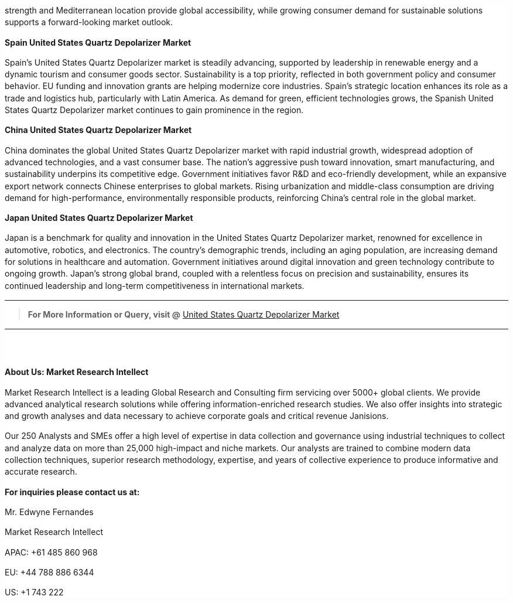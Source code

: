 strength and Mediterranean location provide global accessibility, while growing consumer demand for sustainable solutions supports a forward-looking market outlook.</p><p class="" data-start="4424" data-end="4975"><strong data-start="4424" data-end="4445">Spain United States Quartz Depolarizer Market</strong></p><p class="" data-start="4424" data-end="4975">Spain&rsquo;s United States Quartz Depolarizer market is steadily advancing, supported by leadership in renewable energy and a dynamic tourism and consumer goods sector. Sustainability is a top priority, reflected in both government policy and consumer behavior. EU funding and innovation grants are helping modernize core industries. Spain&rsquo;s strategic location enhances its role as a trade and logistics hub, particularly with Latin America. As demand for green, efficient technologies grows, the Spanish United States Quartz Depolarizer market continues to gain prominence in the region.</p><p class="" data-start="4977" data-end="5589"><strong data-start="4977" data-end="4998">China United States Quartz Depolarizer Market</strong></p><p class="" data-start="4977" data-end="5589">China dominates the global United States Quartz Depolarizer market with rapid industrial growth, widespread adoption of advanced technologies, and a vast consumer base. The nation&rsquo;s aggressive push toward innovation, smart manufacturing, and sustainability underpins its competitive edge. Government initiatives favor R&amp;D and eco-friendly development, while an expansive export network connects Chinese enterprises to global markets. Rising urbanization and middle-class consumption are driving demand for high-performance, environmentally responsible products, reinforcing China&rsquo;s central role in the global market.</p><p class="" data-start="5591" data-end="6162"><strong data-start="5591" data-end="5612">Japan United States Quartz Depolarizer Market</strong></p><p class="" data-start="5591" data-end="6162">Japan is a benchmark for quality and innovation in the United States Quartz Depolarizer market, renowned for excellence in automotive, robotics, and electronics. The country&rsquo;s demographic trends, including an aging population, are increasing demand for solutions in healthcare and automation. Government initiatives around digital innovation and green technology contribute to ongoing growth. Japan&rsquo;s strong global brand, coupled with a relentless focus on precision and sustainability, ensures its continued leadership and long-term competitiveness in international markets.</p><hr /><blockquote><p><span class="font-[700]"><strong>For More Information or Query, visit&nbsp;@</strong>&nbsp;</span><span class="font-[700]"><a href="https://www.marketresearchintellect.com/product/quartz-depolarizer-market/?utm_source=Linkedin&utm_medium=019" target="_blank" data-tracking-control-name="article-ssr-frontend-pulse_little-text-block" data-tracking-will-navigate="" data-test-link="">United States Quartz Depolarizer Market</a></span></p></blockquote><hr /><h3>&nbsp;</h3><p><strong><span class="font-[700]">About Us: Market Research Intellect</span></strong></p><p><span class="">Market Research Intellect is a leading Global Research and Consulting firm servicing over 5000+ global clients. We provide advanced analytical research solutions while offering information-enriched research studies.&nbsp;</span>We also offer insights into strategic and growth analyses and data necessary to achieve corporate goals and critical revenue Janisions.</p><p><span class="">Our 250 Analysts and SMEs offer a high level of expertise in data collection and governance using industrial techniques to collect and analyze data on more than 25,000 high-impact and niche markets. Our analysts are trained to combine modern data collection techniques, superior research methodology, expertise, and years of collective experience to produce informative and accurate research.</span></p><p><strong>For inquiries please contact us at:</strong></p><p>Mr. Edwyne Fernandes</p><p>Market Research Intellect</p><p>APAC: +61 485 860 968</p><p>EU: +44 788 886 6344</p><p>US: +1 743 222